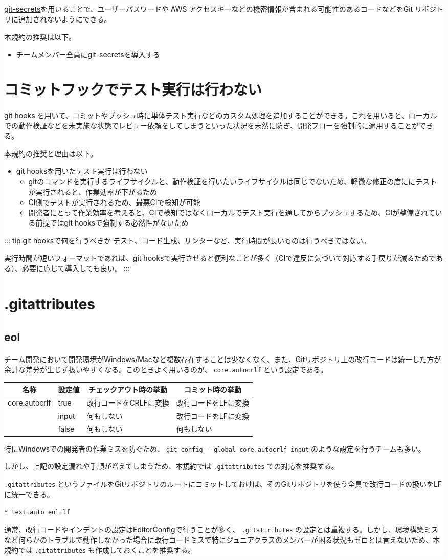 [git-secrets](https://github.com/awslabs/git-secrets)を用いることで、ユーザーパスワードや AWS アクセスキーなどの機密情報が含まれる可能性のあるコードなどをGit リポジトリに追加されないようにできる。

本規約の推奨は以下。

- チームメンバー全員にgit-secretsを導入する

# コミットフックでテスト実行は行わない

[git hooks](https://git-scm.com/book/ja/v2/Git-%E3%81%AE%E3%82%AB%E3%82%B9%E3%82%BF%E3%83%9E%E3%82%A4%E3%82%BA-Git-%E3%83%95%E3%83%83%E3%82%AF) を用いて、コミットやプッシュ時に単体テスト実行などのカスタム処理を追加することができる。これを用いると、ローカルでの動作検証などを未実施な状態でレビュー依頼をしてしまうといった状況を未然に防ぎ、開発フローを強制的に適用することができる。

本規約の推奨と理由は以下。

- git hooksを用いたテスト実行は行わない
  - gitのコマンドを実行するライフサイクルと、動作検証を行いたいライフサイクルは同じでないため、軽微な修正の度ににテストが実行されると、作業効率が下がるため
  - CI側でテストが実行されるため、最悪CIで検知が可能
  - 開発者にとって作業効率を考えると、CIで検知ではなくローカルでテスト実行を通してからプッシュするため、CIが整備されている前提ではgit hooksで強制する必然性がないため

::: tip git hooksで何を行うべきか
テスト、コード生成、リンターなど、実行時間が長いものは行うべきではない。

実行時間が短いフォーマットであれば、git hooksで実行させると便利なことが多く（CIで違反に気づいて対応する手戻りが減るためである）、必要に応じて導入しても良い。
:::

# .gitattributes

## eol

チーム開発において開発環境がWindows/Macなど複数存在することは少なくなく、また、Gitリポジトリ上の改行コードは統一した方が余計な差分が生じず扱いやすくなる。このときよく用いるのが、 `core.autocrlf` という設定である。

| 名称          | 設定値 | チェックアウト時の挙動 | コミット時の挙動     |
| ------------- | ------ | ---------------------- | -------------------- |
| core.autocrlf | true   | 改行コードをCRLFに変換 | 改行コードをLFに変換 |
|               | input  | 何もしない             | 改行コードをLFに変換 |
|               | false  | 何もしない             | 何もしない           |

特にWindowsでの開発者の作業ミスを防ぐため、 `git config --global core.autocrlf input` のような設定を行うチームも多い。

しかし、上記の設定漏れや手順が増えてしまうため、本規約では `.gitattributes` での対応を推奨する。

`.gitattributes` というファイルをGitリポジトリのルートにコミットしておけば、そのGitリポジトリを使う全員で改行コードの扱いをLFに統一できる。

```sh .gitattributes
* text=auto eol=lf
```

通常、改行コードやインデントの設定は[EditorConfig](https://editorconfig.org/)で行うことが多く、 `.gitattributes` の設定とは重複する。しかし、環境構築ミスなど何らかのトラブルで動作しなかった場合に改行コードミスで特にジュニアクラスのメンバーが困る状況もゼロとは言えないため、本規約では `.gitattributes` も作成しておくことを推奨する。
